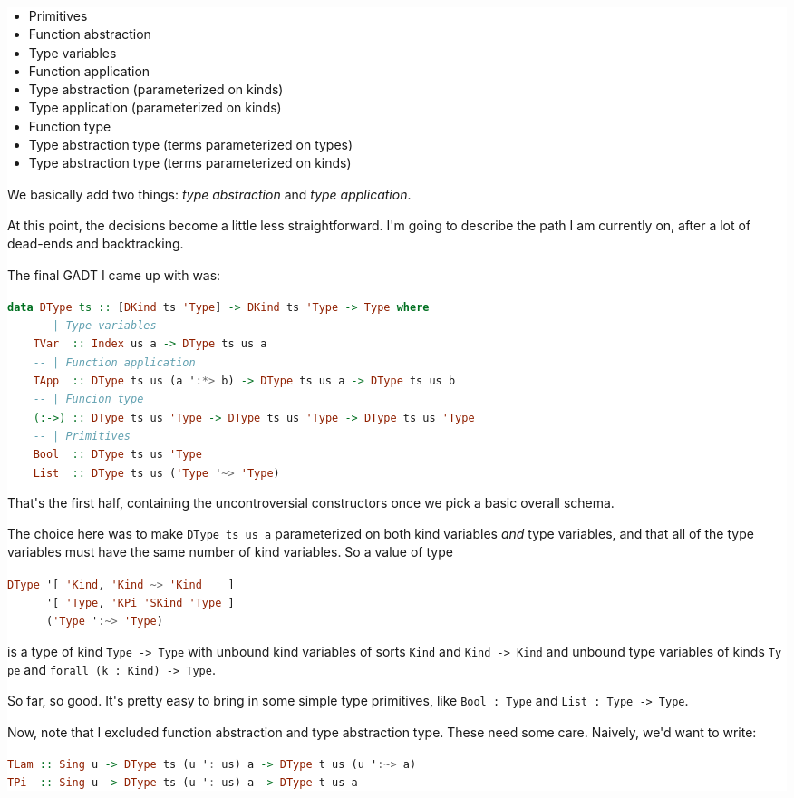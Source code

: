 -   Primitives
-   Function abstraction
-   Type variables
-   Function application
-   Type abstraction (parameterized on kinds)
-   Type application (parameterized on kinds)
-   Function type
-   Type abstraction type (terms parameterized on types)
-   Type abstraction type (terms parameterized on kinds)

We basically add two things: *type abstraction* and *type application*.

At this point, the decisions become a little less straightforward. I'm going to
describe the path I am currently on, after a lot of dead-ends and backtracking.

The final GADT I came up with was:

``` haskell
data DType ts :: [DKind ts 'Type] -> DKind ts 'Type -> Type where
    -- | Type variables
    TVar  :: Index us a -> DType ts us a
    -- | Function application
    TApp  :: DType ts us (a ':*> b) -> DType ts us a -> DType ts us b
    -- | Funcion type
    (:->) :: DType ts us 'Type -> DType ts us 'Type -> DType ts us 'Type
    -- | Primitives
    Bool  :: DType ts us 'Type
    List  :: DType ts us ('Type '~> 'Type)
```

That's the first half, containing the uncontroversial constructors once we pick
a basic overall schema.

The choice here was to make `DType ts us a` parameterized on both kind variables
*and* type variables, and that all of the type variables must have the same
number of kind variables. So a value of type

``` haskell
DType '[ 'Kind, 'Kind ~> 'Kind    ]
      '[ 'Type, 'KPi 'SKind 'Type ]
      ('Type ':~> 'Type)
```

is a type of kind `Type -> Type` with unbound kind variables of sorts `Kind` and
`Kind -> Kind` and unbound type variables of kinds `Type` and
`forall (k : Kind) -> Type`.

So far, so good. It's pretty easy to bring in some simple type primitives, like
`Bool : Type` and `List : Type -> Type`.

Now, note that I excluded function abstraction and type abstraction type. These
need some care. Naively, we'd want to write:

``` haskell
TLam :: Sing u -> DType ts (u ': us) a -> DType t us (u ':~> a)
TPi  :: Sing u -> DType ts (u ': us) a -> DType t us a
```


[^1]: Actually, it should be noted that in Dhall, kind-polymorphic types are